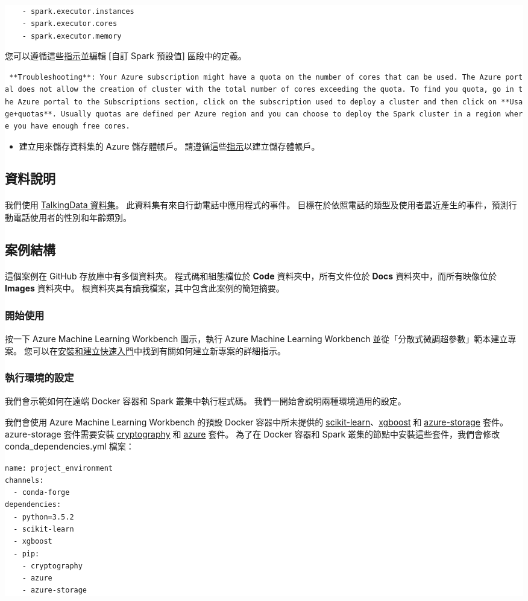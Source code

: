         - spark.executor.instances
        - spark.executor.cores
        - spark.executor.memory 

您可以遵循這些[指示](https://docs.microsoft.com/azure/hdinsight/hdinsight-apache-spark-resource-manager)並編輯 [自訂 Spark 預設值] 區段中的定義。

     **Troubleshooting**: Your Azure subscription might have a quota on the number of cores that can be used. The Azure portal does not allow the creation of cluster with the total number of cores exceeding the quota. To find you quota, go in the Azure portal to the Subscriptions section, click on the subscription used to deploy a cluster and then click on **Usage+quotas**. Usually quotas are defined per Azure region and you can choose to deploy the Spark cluster in a region where you have enough free cores. 

* 建立用來儲存資料集的 Azure 儲存體帳戶。 請遵循這些[指示](https://docs.microsoft.com/azure/storage/common/storage-create-storage-account)以建立儲存體帳戶。

## <a name="data-description"></a>資料說明

我們使用 [TalkingData 資料集](https://www.kaggle.com/c/talkingdata-mobile-user-demographics/data)。 此資料集有來自行動電話中應用程式的事件。 目標在於依照電話的類型及使用者最近產生的事件，預測行動電話使用者的性別和年齡類別。  

## <a name="scenario-structure"></a>案例結構
這個案例在 GitHub 存放庫中有多個資料夾。 程式碼和組態檔位於 **Code** 資料夾中，所有文件位於 **Docs** 資料夾中，而所有映像位於 **Images** 資料夾中。 根資料夾具有讀我檔案，其中包含此案例的簡短摘要。

### <a name="getting-started"></a>開始使用
按一下 Azure Machine Learning Workbench 圖示，執行 Azure Machine Learning Workbench 並從「分散式微調超參數」範本建立專案。 您可以在[安裝和建立快速入門](quickstart-installation.md)中找到有關如何建立新專案的詳細指示。   

### <a name="configuration-of-execution-environments"></a>執行環境的設定
我們會示範如何在遠端 Docker 容器和 Spark 叢集中執行程式碼。 我們一開始會說明兩種環境通用的設定。 

我們會使用 Azure Machine Learning Workbench 的預設 Docker 容器中所未提供的 [scikit-learn](https://anaconda.org/conda-forge/scikit-learn)、[xgboost](https://anaconda.org/conda-forge/xgboost) 和 [azure-storage](https://pypi.python.org/pypi/azure-storage) 套件。 azure-storage 套件需要安裝 [cryptography](https://pypi.python.org/pypi/cryptography) 和 [azure](https://pypi.python.org/pypi/azure) 套件。 為了在 Docker 容器和 Spark 叢集的節點中安裝這些套件，我們會修改 conda_dependencies.yml 檔案：

    name: project_environment
    channels:
      - conda-forge
    dependencies:
      - python=3.5.2
      - scikit-learn
      - xgboost
      - pip:
        - cryptography
        - azure
        - azure-storage
